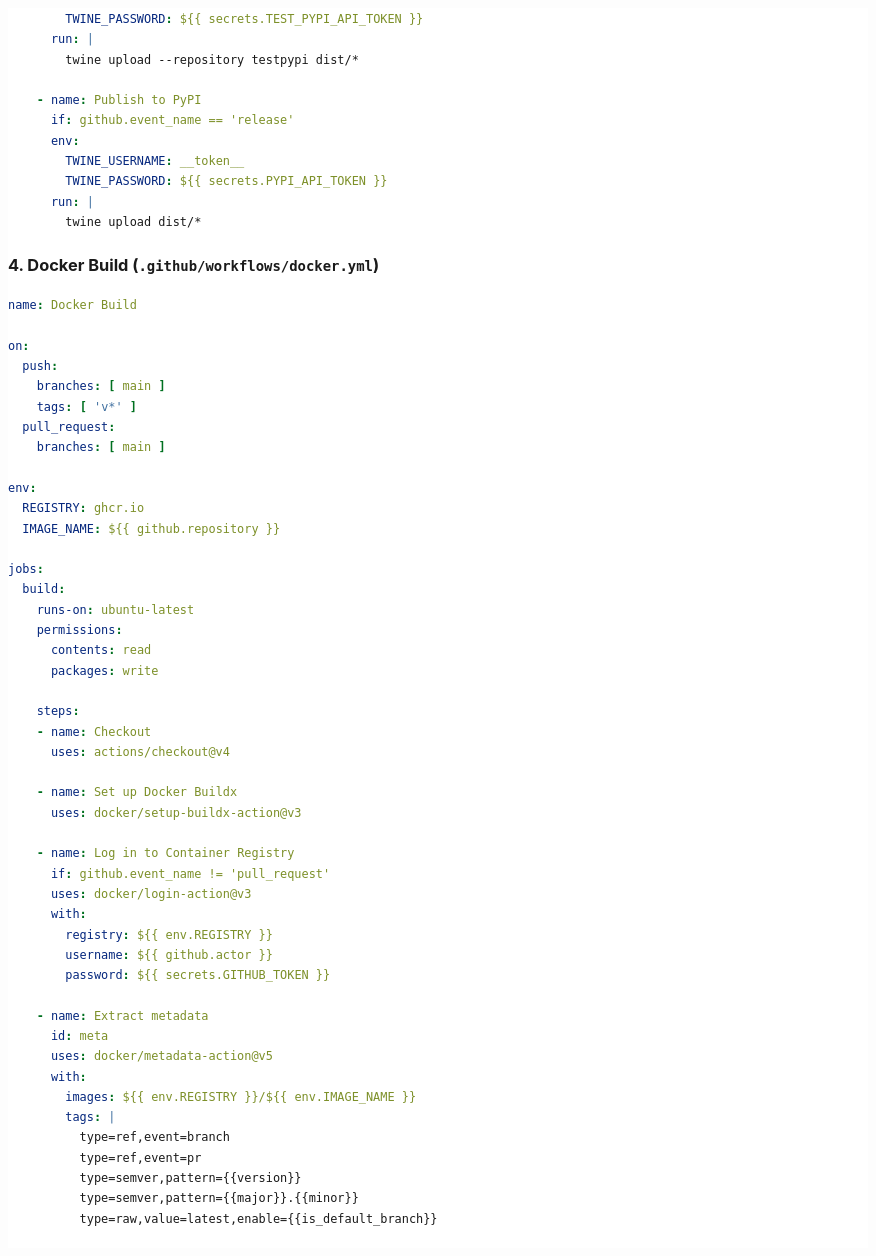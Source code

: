 ```yaml
        TWINE_PASSWORD: ${{ secrets.TEST_PYPI_API_TOKEN }}
      run: |
        twine upload --repository testpypi dist/*
    
    - name: Publish to PyPI
      if: github.event_name == 'release'
      env:
        TWINE_USERNAME: __token__
        TWINE_PASSWORD: ${{ secrets.PYPI_API_TOKEN }}
      run: |
        twine upload dist/*
```

### 4. Docker Build (`.github/workflows/docker.yml`)

```yaml
name: Docker Build

on:
  push:
    branches: [ main ]
    tags: [ 'v*' ]
  pull_request:
    branches: [ main ]

env:
  REGISTRY: ghcr.io
  IMAGE_NAME: ${{ github.repository }}

jobs:
  build:
    runs-on: ubuntu-latest
    permissions:
      contents: read
      packages: write
    
    steps:
    - name: Checkout
      uses: actions/checkout@v4
    
    - name: Set up Docker Buildx
      uses: docker/setup-buildx-action@v3
    
    - name: Log in to Container Registry
      if: github.event_name != 'pull_request'
      uses: docker/login-action@v3
      with:
        registry: ${{ env.REGISTRY }}
        username: ${{ github.actor }}
        password: ${{ secrets.GITHUB_TOKEN }}
    
    - name: Extract metadata
      id: meta
      uses: docker/metadata-action@v5
      with:
        images: ${{ env.REGISTRY }}/${{ env.IMAGE_NAME }}
        tags: |
          type=ref,event=branch
          type=ref,event=pr
          type=semver,pattern={{version}}
          type=semver,pattern={{major}}.{{minor}}
          type=raw,value=latest,enable={{is_default_branch}}
    
```